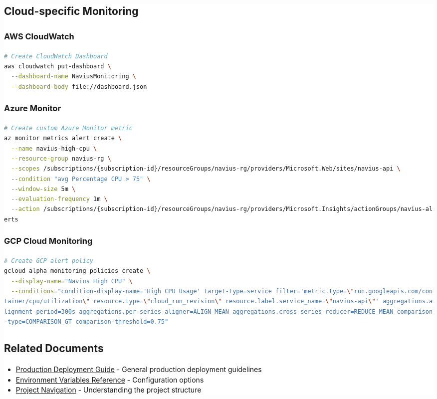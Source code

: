 ## Cloud-specific Monitoring

### AWS CloudWatch

```bash
# Create CloudWatch Dashboard
aws cloudwatch put-dashboard \
  --dashboard-name NaviusMonitoring \
  --dashboard-body file://dashboard.json
```

### Azure Monitor

```bash
# Create custom Azure Monitor metric
az monitor metrics alert create \
  --name navius-high-cpu \
  --resource-group navius-rg \
  --scopes /subscriptions/{subscription-id}/resourceGroups/navius-rg/providers/Microsoft.Web/sites/navius-api \
  --condition "avg Percentage CPU > 75" \
  --window-size 5m \
  --evaluation-frequency 1m \
  --action /subscriptions/{subscription-id}/resourceGroups/navius-rg/providers/Microsoft.Insights/actionGroups/navius-alerts
```

### GCP Cloud Monitoring

```bash
# Create GCP alert policy
gcloud alpha monitoring policies create \
  --display-name="Navius High CPU" \
  --conditions="condition-display-name='High CPU Usage' target-type=service filter='metric.type=\"run.googleapis.com/container/cpu/utilization\" resource.type=\"cloud_run_revision\" resource.label.service_name=\"navius-api\"' aggregations.alignment-period=300s aggregations.per-series-aligner=ALIGN_MEAN aggregations.cross-series-reducer=REDUCE_MEAN comparison-type=COMPARISON_GT comparison-threshold=0.75"
```

## Related Documents

- [Production Deployment Guide](production-deployment.md) - General production deployment guidelines
- [Environment Variables Reference](../../05_reference/configuration/environment-variables.md) - Configuration options
- [Project Navigation](../development/project-navigation.md) - Understanding the project structure 
